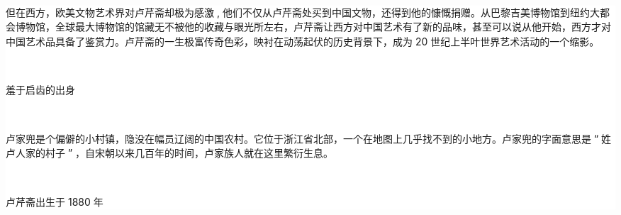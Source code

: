    但在西方，欧美文物艺术界对卢芹斋却极为感激
  </span>
  <span class="s2">
   ,
  </span>
  <span class="s1">
   他们不仅从卢芹斋处买到中国文物，还得到他的慷慨捐赠。从巴黎吉美博物馆到纽约大都会博物馆，全球最大博物馆的馆藏无不被他的收藏与眼光所左右，卢芹斋让西方对中国艺术有了新的品味，甚至可以说从他开始，西方才对中国艺术品具备了鉴赏力。卢芹斋的一生极富传奇色彩，映衬在动荡起伏的历史背景下，成为
  </span>
  <span class="s2">
   20
  </span>
  <span class="s1">
   世纪上半叶世界艺术活动的一个缩影。
  </span>
 </p>
 <p class="p1">
  <span class="s1">
  </span>
  <br/>
 </p>
 <p class="p2">
  <span class="s1">
   羞于启齿的出身
  </span>
 </p>
 <p class="p1">
  <span class="s1">
  </span>
  <br/>
 </p>
 <p class="p2">
  <span class="s1">
   卢家兜是个偏僻的小村镇，隐没在幅员辽阔的中国农村。它位于浙江省北部，一个在地图上几乎找不到的小地方。卢家兜的字面意思是
  </span>
  <span class="s2">
   “
  </span>
  <span class="s1">
   姓卢人家的村子
  </span>
  <span class="s2">
   ”
  </span>
  <span class="s1">
   ，自宋朝以来几百年的时间，卢家族人就在这里繁衍生息。
  </span>
 </p>
 <p class="p1">
  <span class="s1">
  </span>
  <br/>
 </p>
 <p class="p2">
  <span class="s1">
   卢芹斋出生于
  </span>
  <span class="s2">
   1880
  </span>
  <span class="s1">
   年
  </span>
  <span class="s2">